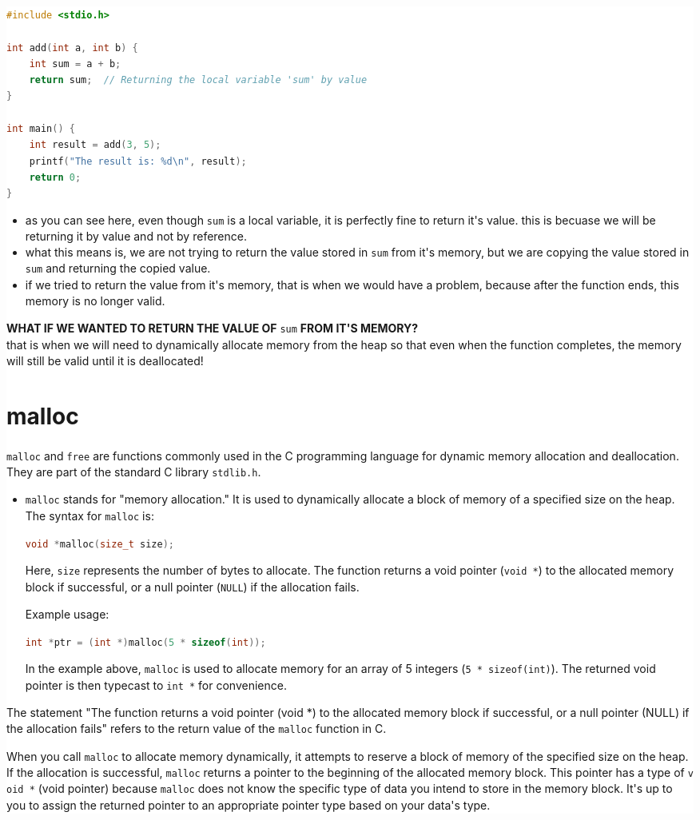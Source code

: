 ```c
#include <stdio.h>

int add(int a, int b) {
    int sum = a + b;
    return sum;  // Returning the local variable 'sum' by value
}

int main() {
    int result = add(3, 5);
    printf("The result is: %d\n", result);
    return 0;
}
```
+ as you can see here, even though `sum` is a local variable, it is perfectly fine to return it's value. this is becuase we will be returning it by value and not by reference.
+ what this means is, we are not trying to return the value stored in `sum` from it's memory, but we are copying the value stored in `sum` and returning the copied value.
+ if we tried to return the value from it's memory, that is when we would have a problem, because after the function ends, this memory is no longer valid.
  
**WHAT IF WE WANTED TO RETURN THE VALUE OF** `sum` **FROM IT'S MEMORY?**  
that is when we will need to dynamically allocate memory from the heap so that even when the function completes, the memory will still be valid until it is deallocated!

# malloc
`malloc` and `free` are functions commonly used in the C programming language for dynamic memory allocation and deallocation. They are part of the standard C library `stdlib.h`.

- `malloc` stands for "memory allocation." It is used to dynamically allocate a block of memory of a specified size on the heap. The syntax for `malloc` is:
  ```c
  void *malloc(size_t size);
  ```
  Here, `size` represents the number of bytes to allocate. The function returns a void pointer (`void *`) to the allocated memory block if successful, or a null pointer (`NULL`) if the allocation fails.

  Example usage:
  ```c
  int *ptr = (int *)malloc(5 * sizeof(int));
  ```
  In the example above, `malloc` is used to allocate memory for an array of 5 integers (`5 * sizeof(int)`). The returned void pointer is then typecast to `int *` for convenience.
  
The statement "The function returns a void pointer (void *) to the allocated memory block if successful, or a null pointer (NULL) if the allocation fails" refers to the return value of the `malloc` function in C.

When you call `malloc` to allocate memory dynamically, it attempts to reserve a block of memory of the specified size on the heap. If the allocation is successful, `malloc` returns a pointer to the beginning of the allocated memory block. This pointer has a type of `void *` (void pointer) because `malloc` does not know the specific type of data you intend to store in the memory block. It's up to you to assign the returned pointer to an appropriate pointer type based on your data's type.
